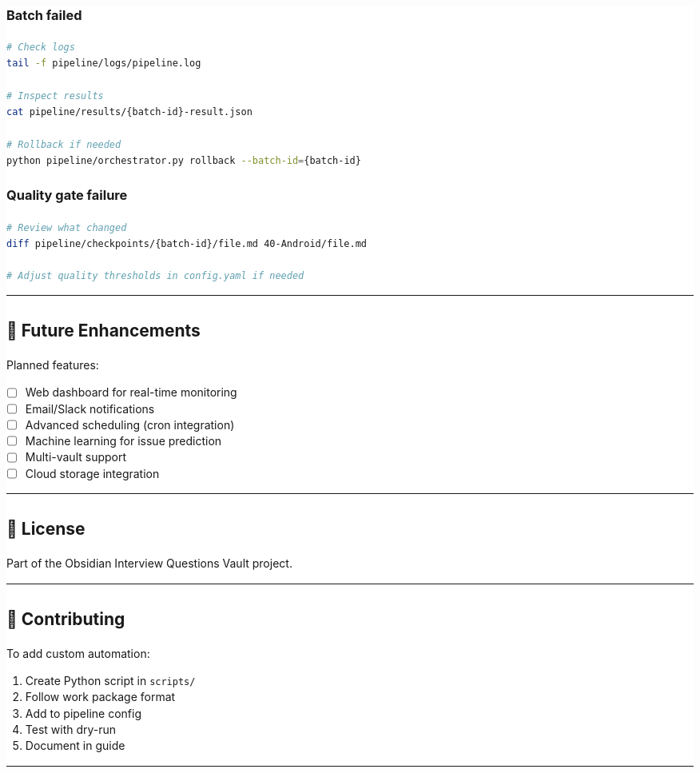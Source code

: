 ### Batch failed
```bash
# Check logs
tail -f pipeline/logs/pipeline.log

# Inspect results
cat pipeline/results/{batch-id}-result.json

# Rollback if needed
python pipeline/orchestrator.py rollback --batch-id={batch-id}
```

### Quality gate failure
```bash
# Review what changed
diff pipeline/checkpoints/{batch-id}/file.md 40-Android/file.md

# Adjust quality thresholds in config.yaml if needed
```

---

## 🔮 Future Enhancements

Planned features:
- [ ] Web dashboard for real-time monitoring
- [ ] Email/Slack notifications
- [ ] Advanced scheduling (cron integration)
- [ ] Machine learning for issue prediction
- [ ] Multi-vault support
- [ ] Cloud storage integration

---

## 📄 License

Part of the Obsidian Interview Questions Vault project.

---

## 🤝 Contributing

To add custom automation:

1. Create Python script in `scripts/`
2. Follow work package format
3. Add to pipeline config
4. Test with dry-run
5. Document in guide

---
